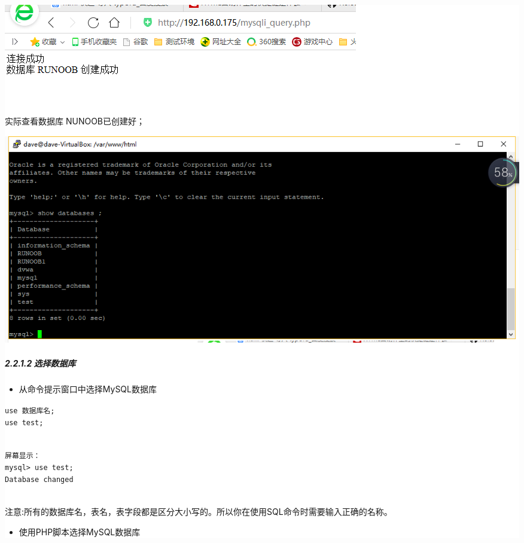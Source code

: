 ![1565355497147](002_第二周—认识sql并学习数据库的基础操作/1565355497147.png)

实际查看数据库 NUNOOB已创建好；

![1565355559649](002_第二周—认识sql并学习数据库的基础操作/1565355559649.png)

##### 2.2.1.2 选择数据库

- 从命令提示窗口中选择MySQL数据库

```
use 数据库名; 
use test;


```

```
屏幕显示：
mysql> use test;
Database changed


```

注意:所有的数据库名，表名，表字段都是区分大小写的。所以你在使用SQL命令时需要输入正确的名称。

- 使用PHP脚本选择MySQL数据库

